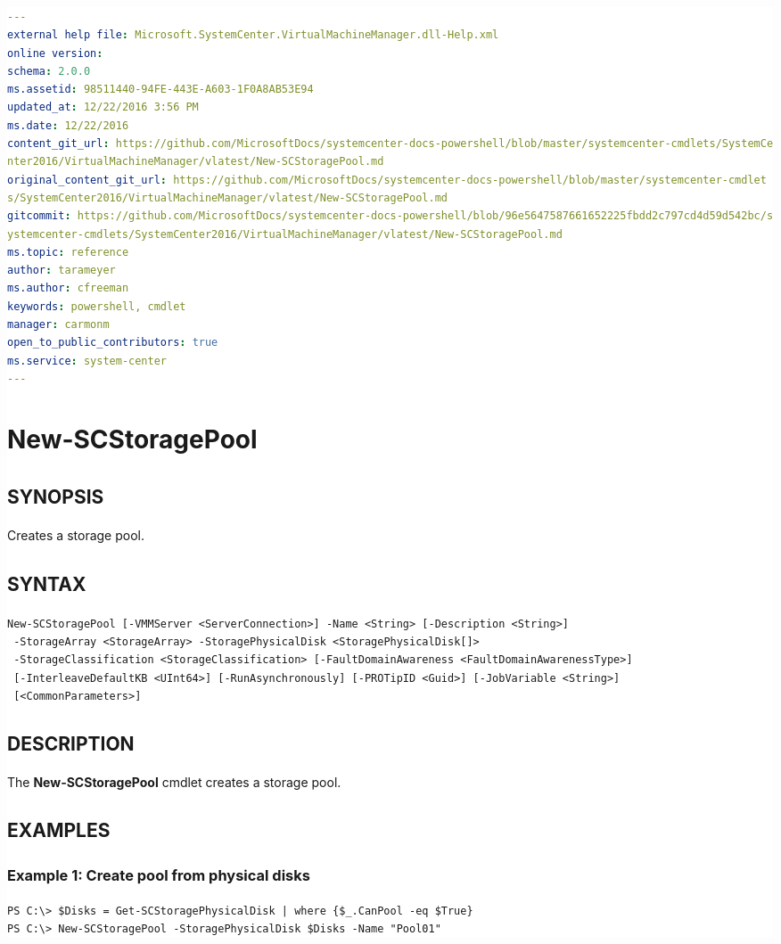 ```yaml
---
external help file: Microsoft.SystemCenter.VirtualMachineManager.dll-Help.xml
online version: 
schema: 2.0.0
ms.assetid: 98511440-94FE-443E-A603-1F0A8AB53E94
updated_at: 12/22/2016 3:56 PM
ms.date: 12/22/2016
content_git_url: https://github.com/MicrosoftDocs/systemcenter-docs-powershell/blob/master/systemcenter-cmdlets/SystemCenter2016/VirtualMachineManager/vlatest/New-SCStoragePool.md
original_content_git_url: https://github.com/MicrosoftDocs/systemcenter-docs-powershell/blob/master/systemcenter-cmdlets/SystemCenter2016/VirtualMachineManager/vlatest/New-SCStoragePool.md
gitcommit: https://github.com/MicrosoftDocs/systemcenter-docs-powershell/blob/96e5647587661652225fbdd2c797cd4d59d542bc/systemcenter-cmdlets/SystemCenter2016/VirtualMachineManager/vlatest/New-SCStoragePool.md
ms.topic: reference
author: tarameyer
ms.author: cfreeman
keywords: powershell, cmdlet
manager: carmonm
open_to_public_contributors: true
ms.service: system-center
---
```


# New-SCStoragePool

## SYNOPSIS
Creates a storage pool.

## SYNTAX

```
New-SCStoragePool [-VMMServer <ServerConnection>] -Name <String> [-Description <String>]
 -StorageArray <StorageArray> -StoragePhysicalDisk <StoragePhysicalDisk[]>
 -StorageClassification <StorageClassification> [-FaultDomainAwareness <FaultDomainAwarenessType>]
 [-InterleaveDefaultKB <UInt64>] [-RunAsynchronously] [-PROTipID <Guid>] [-JobVariable <String>]
 [<CommonParameters>]
```

## DESCRIPTION
The **New-SCStoragePool** cmdlet creates a storage pool.

## EXAMPLES

### Example 1: Create pool from physical disks
```
PS C:\> $Disks = Get-SCStoragePhysicalDisk | where {$_.CanPool -eq $True}
PS C:\> New-SCStoragePool -StoragePhysicalDisk $Disks -Name "Pool01"
```

